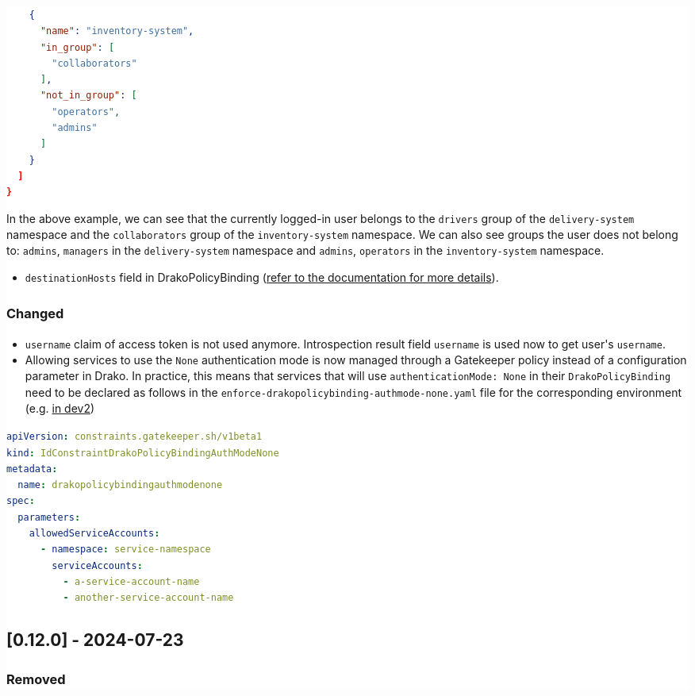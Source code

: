 ```json
    {
      "name": "inventory-system",
      "in_group": [
        "collaborators"
      ],
      "not_in_group": [
        "operators",
        "admins"
      ]
    }
  ]
}
 ```

In the above example, we can see that the currently logged-in user belongs to the `drivers` group of the `delivery-system` namespace and the `collaborators` group of the `inventory-system` namespace. We can also see groups the user does not belong to: `admins`, `managers` in the `delivery-system` namespace and `admins`, `operators` in the `inventory-system` namespace.

- `destinationHosts` field in DrakoPolicyBinding ([refer to the documentation for more details](https://developer.woven-city.toyota/docs/default/Component/drako-service/crd/DrakoPolicyBinding/#destinationhosts)).

### Changed

- `username` claim of access token is not used anymore. Introspection result field `username` is used now to get user's `username`.
- Allowing services to use the `None` authentication mode is now managed through a Gatekeeper policy instead of a configuration parameter in Drako. In practice, this means that services that will use `authenticationMode: None` in their `DrakoPolicyBinding` need to be declared as follows in the `enforce-drakopolicybinding-authmode-none.yaml` file for the corresponding environment (e.g. [in dev2](/infrastructure/k8s/environments/dev2/clusters/worker1-east/gatekeeper-system/constraints/id/enforce-drakopolicybinding-authmode-none.yaml))

```yaml
apiVersion: constraints.gatekeeper.sh/v1beta1
kind: IdConstraintDrakoPolicyBindingAuthModeNone
metadata:
  name: drakopolicybindingauthmodenone
spec:
  parameters:
    allowedServiceAccounts:
      - namespace: service-namespace
        serviceAccounts:
          - a-service-account-name
          - another-service-account-name
```

## [0.12.0] - 2024-07-23

### Removed
